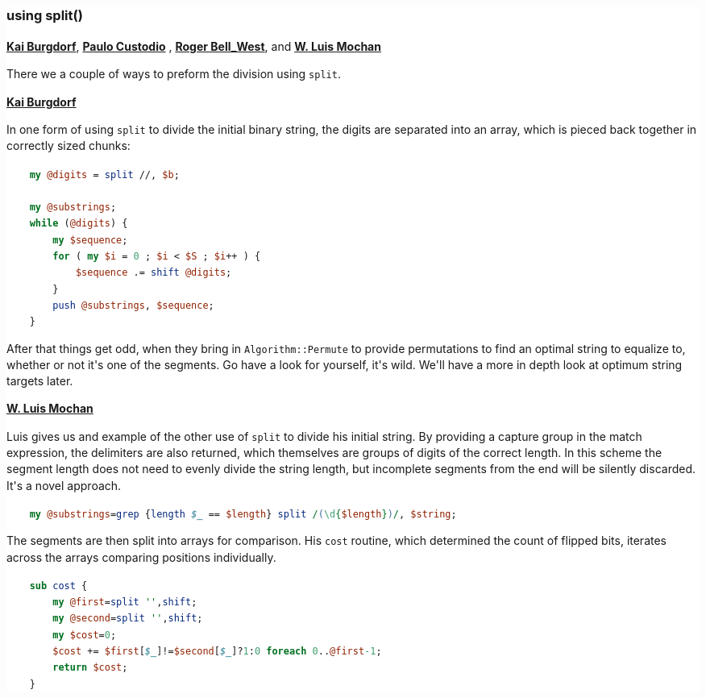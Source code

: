 
### using split()
[**Kai Burgdorf**](https://github.com/manwar/perlweeklychallenge-club/blob/master/challenge-097/kai-burgdorf/perl/ch-2.pl),
[**Paulo Custodio**](https://github.com/manwar/perlweeklychallenge-club/blob/master/challenge-097/paulo-custodio/perl/ch-2.pl) ,
[**Roger Bell_West**](https://github.com/manwar/perlweeklychallenge-club/blob/master/challenge-097/roger-bell-west/perl/ch-2.pl), and
[**W. Luis Mochan**](https://github.com/manwar/perlweeklychallenge-club/blob/master/challenge-097/wlmb/perl/ch-2.pl)

There we a couple of ways to preform the division using `split`.

[**Kai Burgdorf**](https://github.com/manwar/perlweeklychallenge-club/blob/master/challenge-097/kai-burgdorf/perl/ch-2.pl)

In one form of using `split` to divide the initial binary string, the digits are separated into an array, which is pieced back together in correctly sized chunks:

```perl
    my @digits = split //, $b;

    my @substrings;
    while (@digits) {
        my $sequence;
        for ( my $i = 0 ; $i < $S ; $i++ ) {
            $sequence .= shift @digits;
        }
        push @substrings, $sequence;
    }
```

After that things get odd, when they bring in `Algorithm::Permute` to provide permutations to find an optimal string to equalize to, whether or not it's one of the segments. Go have a look for yourself, it's wild. We'll have a more in depth look at optimum string targets later.

[**W. Luis Mochan**](https://github.com/manwar/perlweeklychallenge-club/blob/master/challenge-097/wlmb/perl/ch-2.pl)

Luis gives us and example of the other use of `split` to divide his initial string. By providing a capture group in the match expression, the delimiters are also returned, which themselves are groups of digits of the correct length. In this scheme the segment length does not need to evenly divide the string length, but incomplete segments from the end will be silently discarded. It's a novel approach.

```perl
    my @substrings=grep {length $_ == $length} split /(\d{$length})/, $string;

```

The segments are then split into arrays for comparison. His `cost` routine, which determined the count of flipped bits, iterates across  the arrays comparing positions individually.

```perl
    sub cost {
        my @first=split '',shift;
        my @second=split '',shift;
        my $cost=0;
        $cost += $first[$_]!=$second[$_]?1:0 foreach 0..@first-1;
        return $cost;
    }
```
